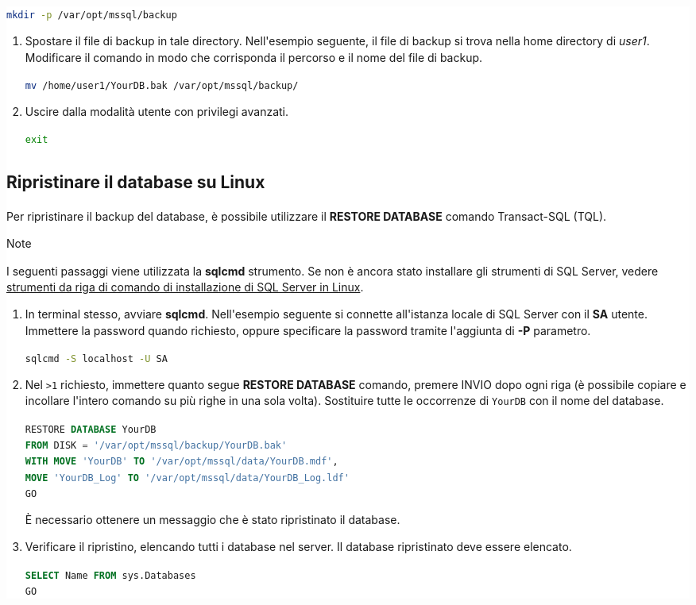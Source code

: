    ```bash
   mkdir -p /var/opt/mssql/backup
   ```

1. Spostare il file di backup in tale directory. Nell'esempio seguente, il file di backup si trova nella home directory di *user1*. Modificare il comando in modo che corrisponda il percorso e il nome del file di backup.

   ```bash
   mv /home/user1/YourDB.bak /var/opt/mssql/backup/
   ```

1. Uscire dalla modalità utente con privilegi avanzati.

   ```bash
   exit
   ```

## <a name="restore-your-database-on-linux"></a>Ripristinare il database su Linux

Per ripristinare il backup del database, è possibile utilizzare il **RESTORE DATABASE** comando Transact-SQL (TQL).

> [!NOTE]
> I seguenti passaggi viene utilizzata la **sqlcmd** strumento. Se non è ancora stato installare gli strumenti di SQL Server, vedere [strumenti da riga di comando di installazione di SQL Server in Linux](sql-server-linux-setup-tools.md).

1. In terminal stesso, avviare **sqlcmd**. Nell'esempio seguente si connette all'istanza locale di SQL Server con il **SA** utente. Immettere la password quando richiesto, oppure specificare la password tramite l'aggiunta di **-P** parametro.

   ```bash
   sqlcmd -S localhost -U SA
   ```

1. Nel `>1` richiesto, immettere quanto segue **RESTORE DATABASE** comando, premere INVIO dopo ogni riga (è possibile copiare e incollare l'intero comando su più righe in una sola volta). Sostituire tutte le occorrenze di `YourDB` con il nome del database.

   ```sql
   RESTORE DATABASE YourDB
   FROM DISK = '/var/opt/mssql/backup/YourDB.bak'
   WITH MOVE 'YourDB' TO '/var/opt/mssql/data/YourDB.mdf',
   MOVE 'YourDB_Log' TO '/var/opt/mssql/data/YourDB_Log.ldf'
   GO
   ```

   È necessario ottenere un messaggio che è stato ripristinato il database.

1. Verificare il ripristino, elencando tutti i database nel server. Il database ripristinato deve essere elencato.

   ```sql
   SELECT Name FROM sys.Databases
   GO
   ```
